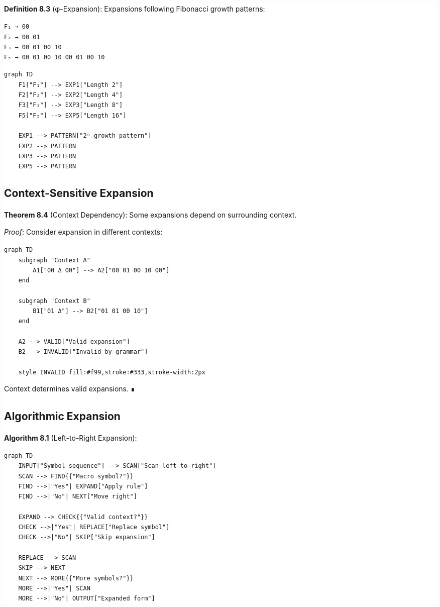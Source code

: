 **Definition 8.3** (φ-Expansion): Expansions following Fibonacci growth patterns:

```
F₁ → 00
F₂ → 00 01
F₃ → 00 01 00 10
F₅ → 00 01 00 10 00 01 00 10
```

```mermaid
graph TD
    F1["F₁"] --> EXP1["Length 2"]
    F2["F₂"] --> EXP2["Length 4"]
    F3["F₃"] --> EXP3["Length 8"]
    F5["F₅"] --> EXP5["Length 16"]
    
    EXP1 --> PATTERN["2ⁿ growth pattern"]
    EXP2 --> PATTERN
    EXP3 --> PATTERN
    EXP5 --> PATTERN
```

## Context-Sensitive Expansion

**Theorem 8.4** (Context Dependency): Some expansions depend on surrounding context.

*Proof*:
Consider expansion in different contexts:

```mermaid
graph TD
    subgraph "Context A"
        A1["00 Δ 00"] --> A2["00 01 00 10 00"]
    end
    
    subgraph "Context B"
        B1["01 Δ"] --> B2["01 01 00 10"]
    end
    
    A2 --> VALID["Valid expansion"]
    B2 --> INVALID["Invalid by grammar"]
    
    style INVALID fill:#f99,stroke:#333,stroke-width:2px
```

Context determines valid expansions. ∎

## Algorithmic Expansion

**Algorithm 8.1** (Left-to-Right Expansion):

```mermaid
graph TD
    INPUT["Symbol sequence"] --> SCAN["Scan left-to-right"]
    SCAN --> FIND{{"Macro symbol?"}}
    FIND -->|"Yes"| EXPAND["Apply rule"]
    FIND -->|"No"| NEXT["Move right"]
    
    EXPAND --> CHECK{{"Valid context?"}}
    CHECK -->|"Yes"| REPLACE["Replace symbol"]
    CHECK -->|"No"| SKIP["Skip expansion"]
    
    REPLACE --> SCAN
    SKIP --> NEXT
    NEXT --> MORE{{"More symbols?"}}
    MORE -->|"Yes"| SCAN
    MORE -->|"No"| OUTPUT["Expanded form"]
```